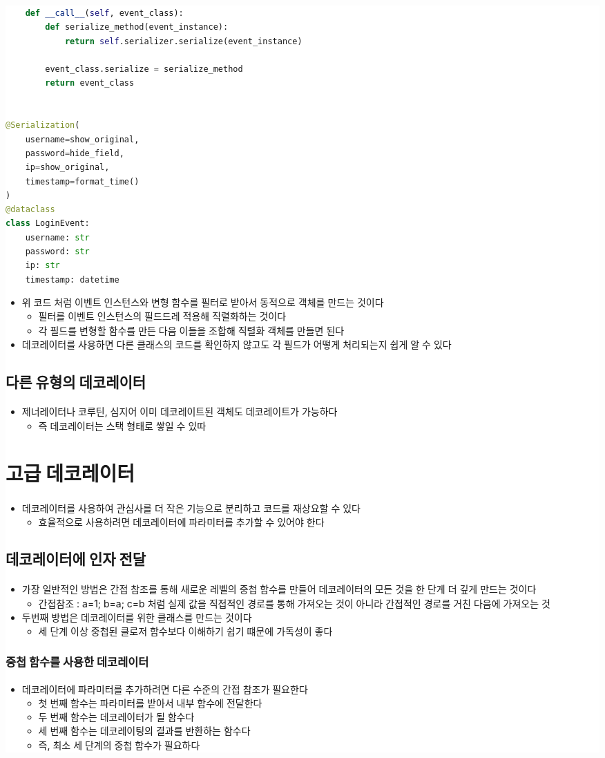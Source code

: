 ```python
    def __call__(self, event_class):
        def serialize_method(event_instance):
            return self.serializer.serialize(event_instance)

        event_class.serialize = serialize_method
        return event_class


@Serialization(
    username=show_original,
    password=hide_field,
    ip=show_original,
    timestamp=format_time()
)
@dataclass
class LoginEvent:
    username: str
    password: str
    ip: str
    timestamp: datetime

```

- 위 코드 처럼 이벤트 인스턴스와 변형 함수를 필터로 받아서 동적으로 객체를 만드는 것이다
    - 필터를 이벤트 인스턴스의 필드드레 적용해 직렬화하는 것이다
    - 각 필드를 변형할 함수를 만든 다음 이들을 조합해 직렬화 객체를 만들면 된다
- 데코레이터를 사용하면 다른 클래스의 코드를 확인하지 않고도 각 필드가 어떻게 처리되는지 쉽게 알 수 있다

## 다른 유형의 데코레이터

- 제너레이터나 코루틴, 심지어 이미 데코레이트된 객체도 데코레이트가 가능하다
    - 즉 데코레이터는 스택 형태로 쌓일 수 있따

# 고급 데코레이터

- 데코레이터를 사용하여 관심사를 더 작은 기능으로 분리하고 코드를 재상요할 수 있다
    - 효율적으로 사용하려면 데코레이터에 파라미터를 추가할 수 있어야 한다

## 데코레이터에 인자 전달

- 가장 일반적인 방법은 간접 참조를 통해 새로운 레벨의 중첩 함수를 만들어 데코레이터의 모든 것을 한 단게 더 깊게 만드는 것이다
    - 간접참조 : a=1; b=a; c=b 처럼 실제 값을 직접적인 경로를 통해 가져오는 것이 아니라 간접적인 경로를 거친 다음에 가져오는 것
- 두번째 방법은 데코레이터를 위한 클래스를 만드는 것이다
    - 세 단계 이상 중첩된 클로저 함수보다 이해하기 쉽기 떄문에 가독성이 좋다

### 중첩 함수를 사용한 데코레이터

- 데코레이터에 파라미터를 추가하려면 다른 수준의 간접 참조가 필요한다
    - 첫 번째 함수는 파라미터를 받아서 내부 함수에 전달한다
    - 두 번째 함수는 데코레이터가 될 함수다
    - 세 번째 함수는 데코레이팅의 결과를 반환하는 함수다
    - 즉, 최소 세 단계의 중첩 함수가 필요하다
